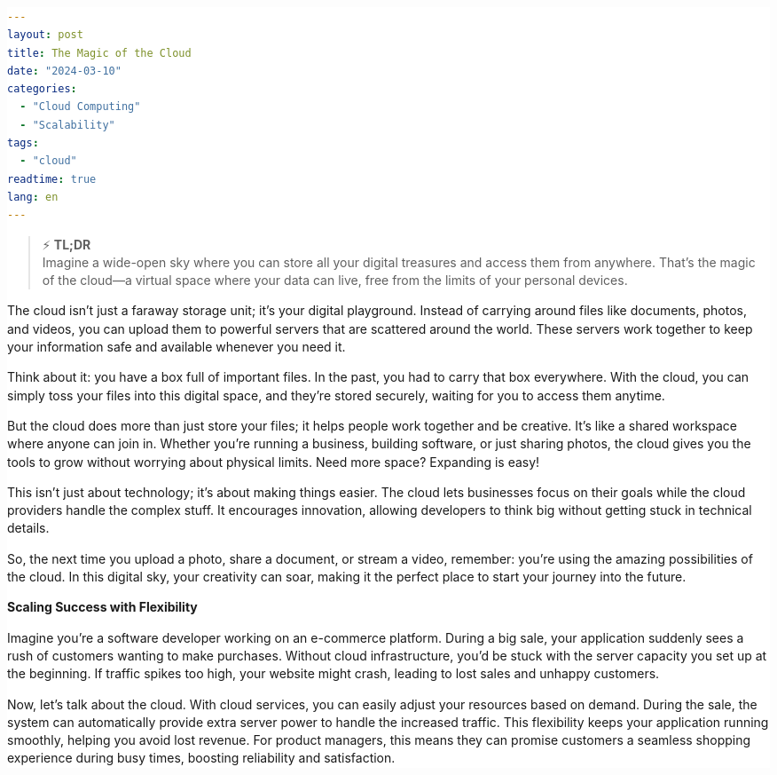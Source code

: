 ```yaml
---
layout: post
title: The Magic of the Cloud
date: "2024-03-10"
categories: 
  - "Cloud Computing"
  - "Scalability"
tags: 
  - "cloud"
readtime: true
lang: en
---
```


> ⚡️ **TL;DR**  
> Imagine a wide-open sky where you can store all your digital treasures and access them from anywhere. That’s the magic of the cloud—a virtual space where your data can live, free from the limits of your personal devices.

The cloud isn’t just a faraway storage unit; it’s your digital playground. Instead of carrying around files like documents, photos, and videos, you can upload them to powerful servers that are scattered around the world. These servers work together to keep your information safe and available whenever you need it.

Think about it: you have a box full of important files. In the past, you had to carry that box everywhere. With the cloud, you can simply toss your files into this digital space, and they’re stored securely, waiting for you to access them anytime.

But the cloud does more than just store your files; it helps people work together and be creative. It’s like a shared workspace where anyone can join in. Whether you’re running a business, building software, or just sharing photos, the cloud gives you the tools to grow without worrying about physical limits. Need more space? Expanding is easy!

This isn’t just about technology; it’s about making things easier. The cloud lets businesses focus on their goals while the cloud providers handle the complex stuff. It encourages innovation, allowing developers to think big without getting stuck in technical details.

So, the next time you upload a photo, share a document, or stream a video, remember: you’re using the amazing possibilities of the cloud. In this digital sky, your creativity can soar, making it the perfect place to start your journey into the future.

**Scaling Success with Flexibility**  

Imagine you’re a software developer working on an e-commerce platform. During a big sale, your application suddenly sees a rush of customers wanting to make purchases. Without cloud infrastructure, you’d be stuck with the server capacity you set up at the beginning. If traffic spikes too high, your website might crash, leading to lost sales and unhappy customers.

Now, let’s talk about the cloud. With cloud services, you can easily adjust your resources based on demand. During the sale, the system can automatically provide extra server power to handle the increased traffic. This flexibility keeps your application running smoothly, helping you avoid lost revenue. For product managers, this means they can promise customers a seamless shopping experience during busy times, boosting reliability and satisfaction.
